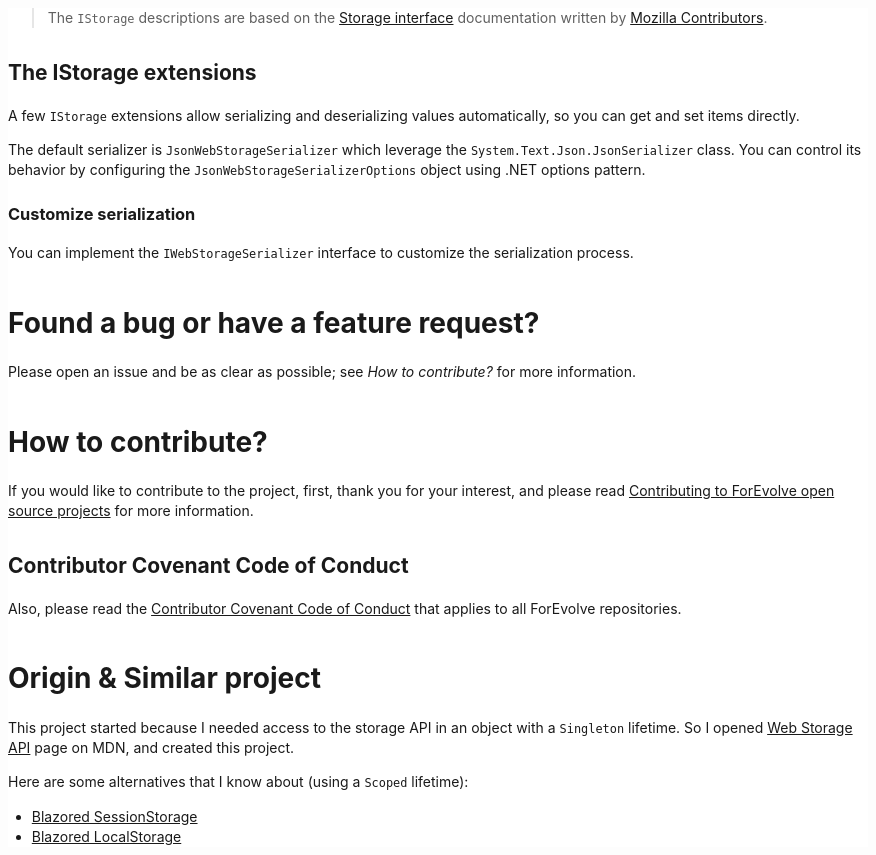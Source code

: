 > The `IStorage` descriptions are based on the [Storage interface](https://developer.mozilla.org/en-US/docs/Web/API/Storage) documentation written by [Mozilla Contributors](https://developer.mozilla.org/en-US/docs/MDN/About/contributors.txt).

## The IStorage extensions

A few `IStorage` extensions allow serializing and deserializing values automatically, so you can get and set items directly.

The default serializer is `JsonWebStorageSerializer` which leverage the `System.Text.Json.JsonSerializer` class.
You can control its behavior by configuring the `JsonWebStorageSerializerOptions` object using .NET options pattern.

### Customize serialization

You can implement the `IWebStorageSerializer` interface to customize the serialization process.

# Found a bug or have a feature request?

Please open an issue and be as clear as possible; see _How to contribute?_ for more information.

# How to contribute?

If you would like to contribute to the project, first, thank you for your interest, and please read [Contributing to ForEvolve open source projects](https://github.com/ForEvolve/ForEvolve.DependencyInjection/tree/master/CONTRIBUTING.md) for more information.

## Contributor Covenant Code of Conduct

Also, please read the [Contributor Covenant Code of Conduct](https://github.com/ForEvolve/Toc/blob/master/CODE_OF_CONDUCT.md) that applies to all ForEvolve repositories.

# Origin & Similar project

This project started because I needed access to the storage API in an object with a `Singleton` lifetime.
So I opened [Web Storage API](https://developer.mozilla.org/en-US/docs/Web/API/Web_Storage_API) page on MDN, and created this project.

Here are some alternatives that I know about (using a `Scoped` lifetime):

-   [Blazored SessionStorage](https://github.com/Blazored/SessionStorage)
-   [Blazored LocalStorage](https://github.com/Blazored/LocalStorage)

